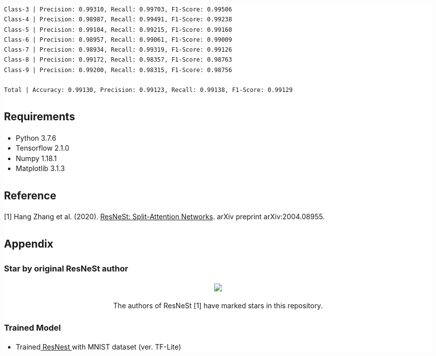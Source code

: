 ```
Class-3 | Precision: 0.99310, Recall: 0.99703, F1-Score: 0.99506
Class-4 | Precision: 0.98987, Recall: 0.99491, F1-Score: 0.99238
Class-5 | Precision: 0.99104, Recall: 0.99215, F1-Score: 0.99160
Class-6 | Precision: 0.98957, Recall: 0.99061, F1-Score: 0.99009
Class-7 | Precision: 0.98934, Recall: 0.99319, F1-Score: 0.99126
Class-8 | Precision: 0.99172, Recall: 0.98357, F1-Score: 0.98763
Class-9 | Precision: 0.99200, Recall: 0.98315, F1-Score: 0.98756

Total | Accuracy: 0.99130, Precision: 0.99123, Recall: 0.99138, F1-Score: 0.99129
```

## Requirements
* Python 3.7.6  
* Tensorflow 2.1.0  
* Numpy 1.18.1  
* Matplotlib 3.1.3  

## Reference
[1] Hang Zhang et al. (2020). <a href="https://arxiv.org/abs/2004.08955">ResNeSt: Split-Attention Networks</a>. arXiv preprint arXiv:2004.08955.

## Appendix
### Star by original ResNeSt author
<div align="center">
  <img src="./figures/star.png" width="800">  
  <p>The authors of ResNeSt [1] have marked stars in this repository.</p>
</div>  

### Trained Model
* Trained<a href="https://github.com/YeongHyeon/ResNeSt-TF2/blob/master/misc/model.tflite"> ResNest </a>  with MNIST dataset (ver. TF-Lite)
